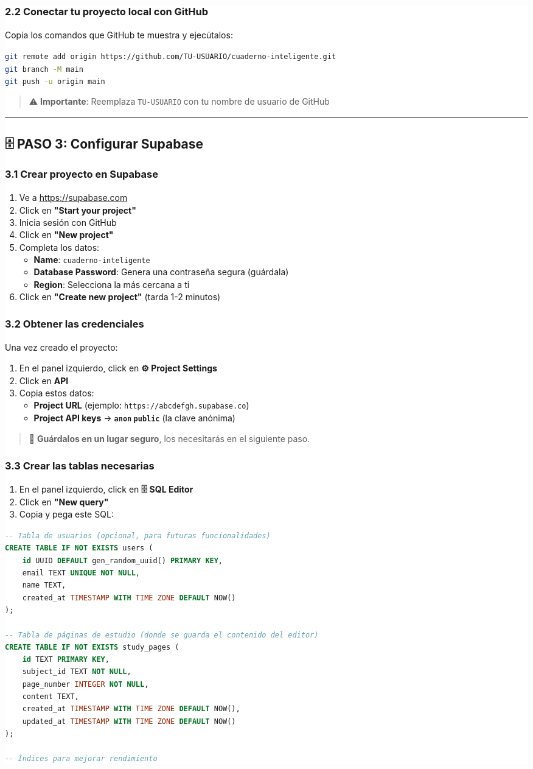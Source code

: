 ### 2.2 Conectar tu proyecto local con GitHub

Copia los comandos que GitHub te muestra y ejecútalos:

```bash
git remote add origin https://github.com/TU-USUARIO/cuaderno-inteligente.git
git branch -M main
git push -u origin main
```

> ⚠️ **Importante**: Reemplaza `TU-USUARIO` con tu nombre de usuario de GitHub

---

## 🗄️ **PASO 3: Configurar Supabase**

### 3.1 Crear proyecto en Supabase

1. Ve a https://supabase.com
2. Click en **"Start your project"**
3. Inicia sesión con GitHub
4. Click en **"New project"**
5. Completa los datos:
   - **Name**: `cuaderno-inteligente`
   - **Database Password**: Genera una contraseña segura (guárdala)
   - **Region**: Selecciona la más cercana a ti
6. Click en **"Create new project"** (tarda 1-2 minutos)

### 3.2 Obtener las credenciales

Una vez creado el proyecto:

1. En el panel izquierdo, click en **⚙️ Project Settings**
2. Click en **API**
3. Copia estos datos:
   - **Project URL** (ejemplo: `https://abcdefgh.supabase.co`)
   - **Project API keys** → **`anon` `public`** (la clave anónima)

> 📝 **Guárdalos en un lugar seguro**, los necesitarás en el siguiente paso.

### 3.3 Crear las tablas necesarias

1. En el panel izquierdo, click en **🗄️ SQL Editor**
2. Click en **"New query"**
3. Copia y pega este SQL:

```sql
-- Tabla de usuarios (opcional, para futuras funcionalidades)
CREATE TABLE IF NOT EXISTS users (
    id UUID DEFAULT gen_random_uuid() PRIMARY KEY,
    email TEXT UNIQUE NOT NULL,
    name TEXT,
    created_at TIMESTAMP WITH TIME ZONE DEFAULT NOW()
);

-- Tabla de páginas de estudio (donde se guarda el contenido del editor)
CREATE TABLE IF NOT EXISTS study_pages (
    id TEXT PRIMARY KEY,
    subject_id TEXT NOT NULL,
    page_number INTEGER NOT NULL,
    content TEXT,
    created_at TIMESTAMP WITH TIME ZONE DEFAULT NOW(),
    updated_at TIMESTAMP WITH TIME ZONE DEFAULT NOW()
);

-- Índices para mejorar rendimiento
```